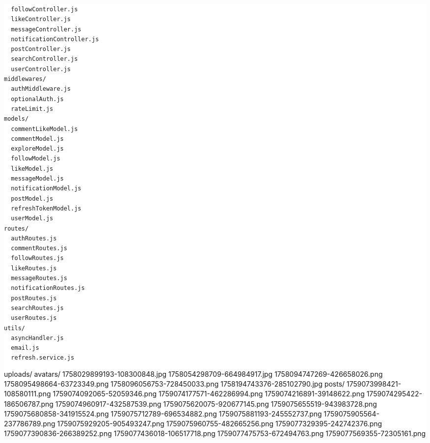       followController.js
      likeController.js
      messageController.js
      notificationController.js
      postController.js
      searchController.js
      userController.js
    middlewares/
      authMiddleware.js
      optionalAuth.js
      rateLimit.js
    models/
      commentLikeModel.js
      commentModel.js
      exploreModel.js
      followModel.js
      likeModel.js
      messageModel.js
      notificationModel.js
      postModel.js
      refreshTokenModel.js
      userModel.js
    routes/
      authRoutes.js
      commentRoutes.js
      followRoutes.js
      likeRoutes.js
      messageRoutes.js
      notificationRoutes.js
      postRoutes.js
      searchRoutes.js
      userRoutes.js
    utils/
      asyncHandler.js
      email.js
      refresh.service.js
  uploads/
    avatars/
      1758029899193-108300848.jpg
      1758054298709-664984917.jpg
      1758094747269-426658026.png
      1758095498664-63723349.png
      1758096056753-728450033.png
      1758194743376-285102790.jpg
    posts/
      1759073998421-108580111.png
      1759074092065-52059346.png
      1759074177571-462286994.png
      1759074216891-39148622.png
      1759074295422-186506787.png
      1759074960917-432587539.png
      1759075620075-920677145.png
      1759075655519-943983728.png
      1759075680858-341915524.png
      1759075712789-696534882.png
      1759075881193-245552737.png
      1759075905564-237786789.png
      1759075929205-905493247.png
      1759075960755-482665256.png
      1759077329395-242742376.png
      1759077390836-266389252.png
      1759077436018-106517718.png
      1759077475753-672494763.png
      1759077569355-72305161.png